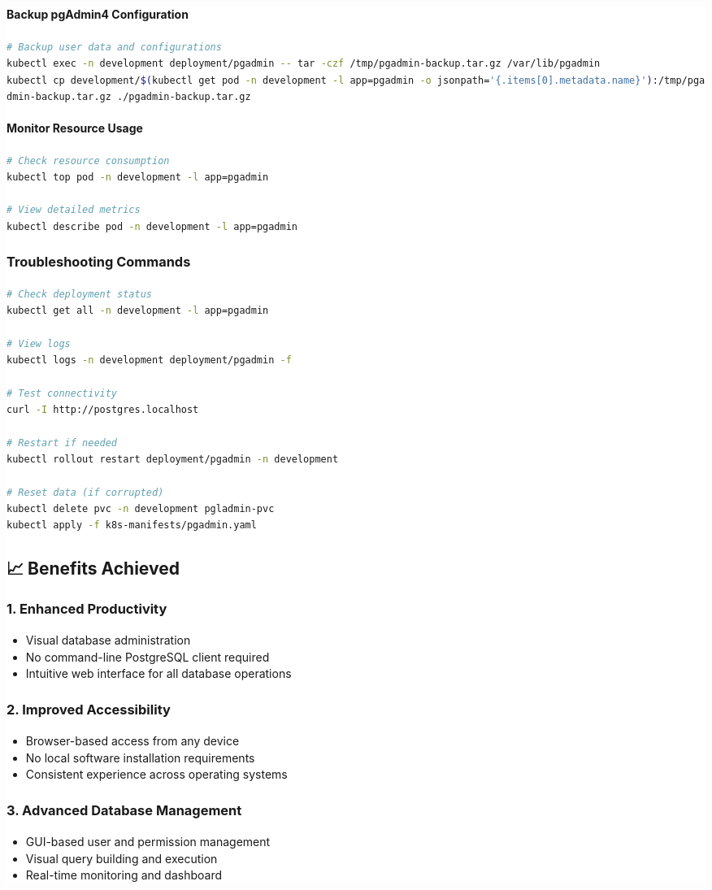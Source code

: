 #### Backup pgAdmin4 Configuration
```bash
# Backup user data and configurations
kubectl exec -n development deployment/pgadmin -- tar -czf /tmp/pgadmin-backup.tar.gz /var/lib/pgadmin
kubectl cp development/$(kubectl get pod -n development -l app=pgadmin -o jsonpath='{.items[0].metadata.name}'):/tmp/pgadmin-backup.tar.gz ./pgadmin-backup.tar.gz
```

#### Monitor Resource Usage
```bash
# Check resource consumption
kubectl top pod -n development -l app=pgadmin

# View detailed metrics
kubectl describe pod -n development -l app=pgadmin
```

### Troubleshooting Commands

```bash
# Check deployment status
kubectl get all -n development -l app=pgadmin

# View logs
kubectl logs -n development deployment/pgadmin -f

# Test connectivity
curl -I http://postgres.localhost

# Restart if needed
kubectl rollout restart deployment/pgadmin -n development

# Reset data (if corrupted)
kubectl delete pvc -n development pgladmin-pvc
kubectl apply -f k8s-manifests/pgadmin.yaml
```

## 📈 Benefits Achieved

### 1. **Enhanced Productivity**
- Visual database administration
- No command-line PostgreSQL client required
- Intuitive web interface for all database operations

### 2. **Improved Accessibility**
- Browser-based access from any device
- No local software installation requirements
- Consistent experience across operating systems

### 3. **Advanced Database Management**
- GUI-based user and permission management
- Visual query building and execution
- Real-time monitoring and dashboard

